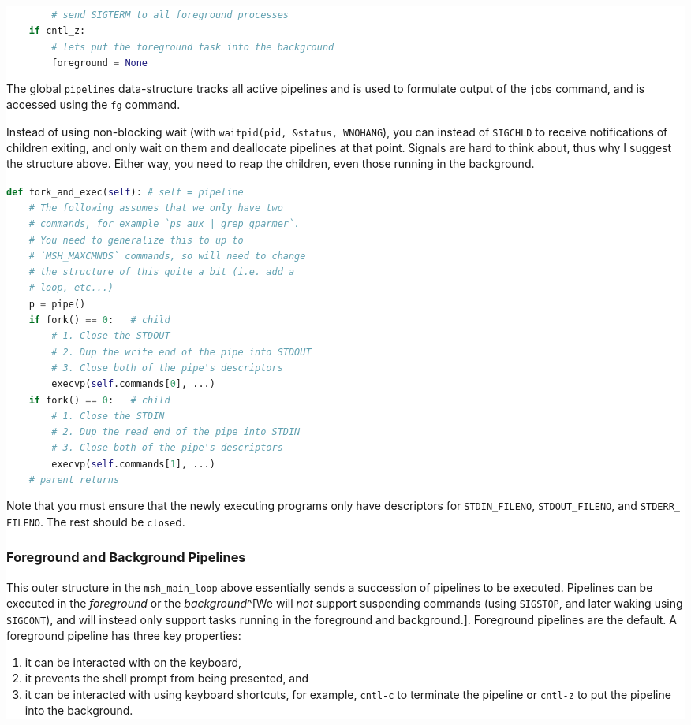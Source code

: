 ```python
		# send SIGTERM to all foreground processes
	if cntl_z:
		# lets put the foreground task into the background
		foreground = None
```

The global `pipelines` data-structure tracks all active pipelines and is used to formulate output of the `jobs` command, and is accessed using the `fg` command.

Instead of using non-blocking wait (with `waitpid(pid, &status, WNOHANG`), you can instead of `SIGCHLD` to receive notifications of children exiting, and only wait on them and deallocate pipelines at that point.
Signals are hard to think about, thus why I suggest the structure above.
Either way, you need to reap the children, even those running in the background.

```python
def fork_and_exec(self): # self = pipeline
	# The following assumes that we only have two
	# commands, for example `ps aux | grep gparmer`.
	# You need to generalize this to up to
	# `MSH_MAXCMNDS` commands, so will need to change
	# the structure of this quite a bit (i.e. add a
	# loop, etc...)
	p = pipe()
	if fork() == 0:   # child
		# 1. Close the STDOUT
		# 2. Dup the write end of the pipe into STDOUT
		# 3. Close both of the pipe's descriptors
		execvp(self.commands[0], ...)
	if fork() == 0:   # child
		# 1. Close the STDIN
		# 2. Dup the read end of the pipe into STDIN
		# 3. Close both of the pipe's descriptors
		execvp(self.commands[1], ...)
	# parent returns
```

Note that you must ensure that the newly executing programs only have descriptors for `STDIN_FILENO`, `STDOUT_FILENO`, and `STDERR_FILENO`.
The rest should be `close`d.

### Foreground and Background Pipelines

This outer structure in the `msh_main_loop` above essentially sends a succession of pipelines to be executed.
Pipelines can be executed in the *foreground* or the *background*^[We will *not* support suspending commands (using `SIGSTOP`, and later waking using `SIGCONT`), and will instead only support tasks running in the foreground and background.].
Foreground pipelines are the default.
A foreground pipeline has three key properties:

1. it can be interacted with on the keyboard,
2. it prevents the shell prompt from being presented, and
3. it can be interacted with using keyboard shortcuts, for example, `cntl-c` to terminate the pipeline or `cntl-z` to put the pipeline into the background.

